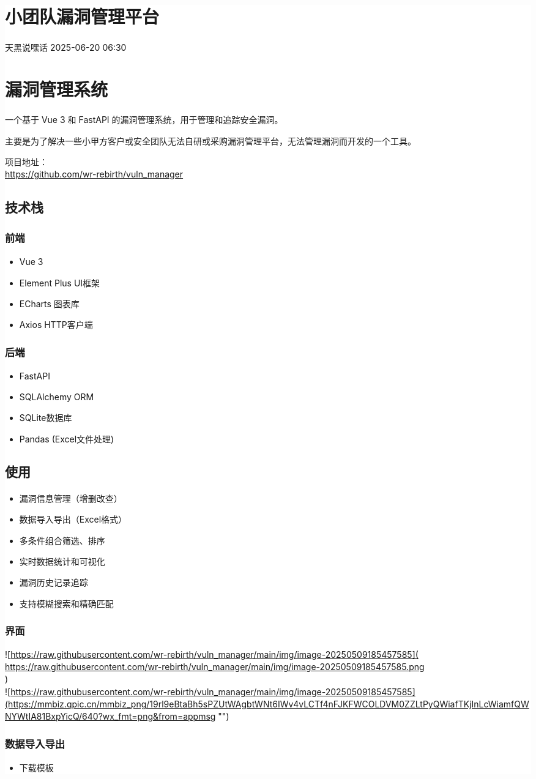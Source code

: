 #  小团队漏洞管理平台  
 天黑说嘿话   2025-06-20 06:30  
  
# 漏洞管理系统  
  
一个基于 Vue 3 和 FastAPI 的漏洞管理系统，用于管理和追踪安全漏洞。  
  
主要是为了解决一些小甲方客户或安全团队无法自研或采购漏洞管理平台，无法管理漏洞而开发的一个工具。  
  
项目地址：  
https://github.com/wr-rebirth/vuln_manager  
## 技术栈  
### 前端  
- Vue 3  
  
- Element Plus UI框架  
  
- ECharts 图表库  
  
- Axios HTTP客户端  
  
### 后端  
- FastAPI  
  
- SQLAlchemy ORM  
  
- SQLite数据库  
  
- Pandas (Excel文件处理)  
  
## 使用  
- 漏洞信息管理（增删改查）  
  
- 数据导入导出（Excel格式）  
  
- 多条件组合筛选、排序  
  
- 实时数据统计和可视化  
  
- 漏洞历史记录追踪  
  
- 支持模糊搜索和精确匹配  
  
### 界面  
  
![https://raw.githubusercontent.com/wr-rebirth/vuln_manager/main/img/image-20250509185457585](  
https://raw.githubusercontent.com/wr-rebirth/vuln_manager/main/img/image-20250509185457585.png  
)  
![https://raw.githubusercontent.com/wr-rebirth/vuln_manager/main/img/image-20250509185457585](https://mmbiz.qpic.cn/mmbiz_png/19rl9eBtaBh5sPZUtWAgbtWNt6IWv4vLCTf4nFJKFWCOLDVM0ZZLtPyQWiafTKjInLcWiamfQWNYWtIA81BxpYicQ/640?wx_fmt=png&from=appmsg "")  
  
### 数据导入导出  
- 下载模板  
  